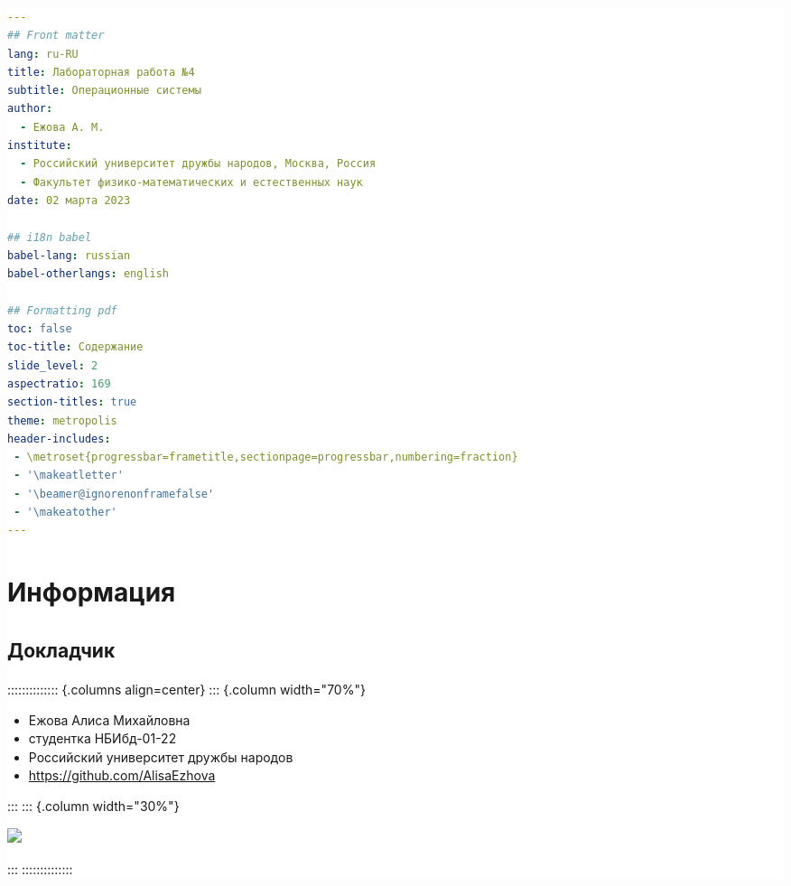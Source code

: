 ```yaml
---
## Front matter
lang: ru-RU
title: Лабораторная работа №4
subtitle: Операционные системы
author:
  - Ежова А. М.
institute:
  - Российский университет дружбы народов, Москва, Россия
  - Факультет физико-математических и естественных наук
date: 02 марта 2023

## i18n babel
babel-lang: russian
babel-otherlangs: english

## Formatting pdf
toc: false
toc-title: Содержание
slide_level: 2
aspectratio: 169
section-titles: true
theme: metropolis
header-includes:
 - \metroset{progressbar=frametitle,sectionpage=progressbar,numbering=fraction}
 - '\makeatletter'
 - '\beamer@ignorenonframefalse'
 - '\makeatother'
---
```


# Информация

## Докладчик

:::::::::::::: {.columns align=center}
::: {.column width="70%"}

  * Ежова Алиса Михайловна
  * студентка НБИбд-01-22
  * Российский университет дружбы народов
  * <https://github.com/AlisaEzhova>

:::
::: {.column width="30%"}

![](./image/kulyabov.jpg)

:::
::::::::::::::
